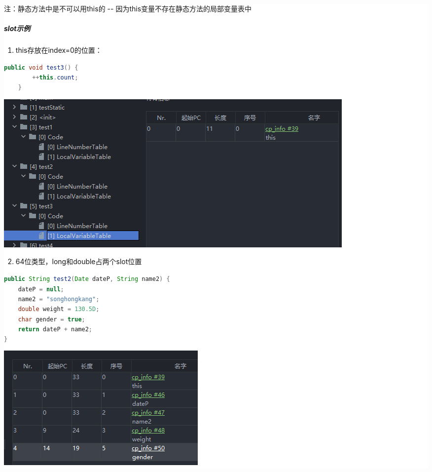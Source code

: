 注：静态方法中是不可以用this的 -- 因为this变量不存在静态方法的局部变量表中



##### slot示例

1. this存放在index=0的位置：

```java
public void test3() {
        ++this.count;
    }
```

![image](images/m2juSRh5abz449TXSKNVBJTgSrCKNhZDEUjGWQIKvzM.png)

2. 64位类型，long和double占两个slot位置

```java
public String test2(Date dateP, String name2) {
    dateP = null;
    name2 = "songhongkang";
    double weight = 130.5D;
    char gender = true;
    return dateP + name2;
}
```

![image](images/3KxJIQdnfuvQ2XABgG0uLWG9zQOiAMTYtIqL_VtUYJU.png)
